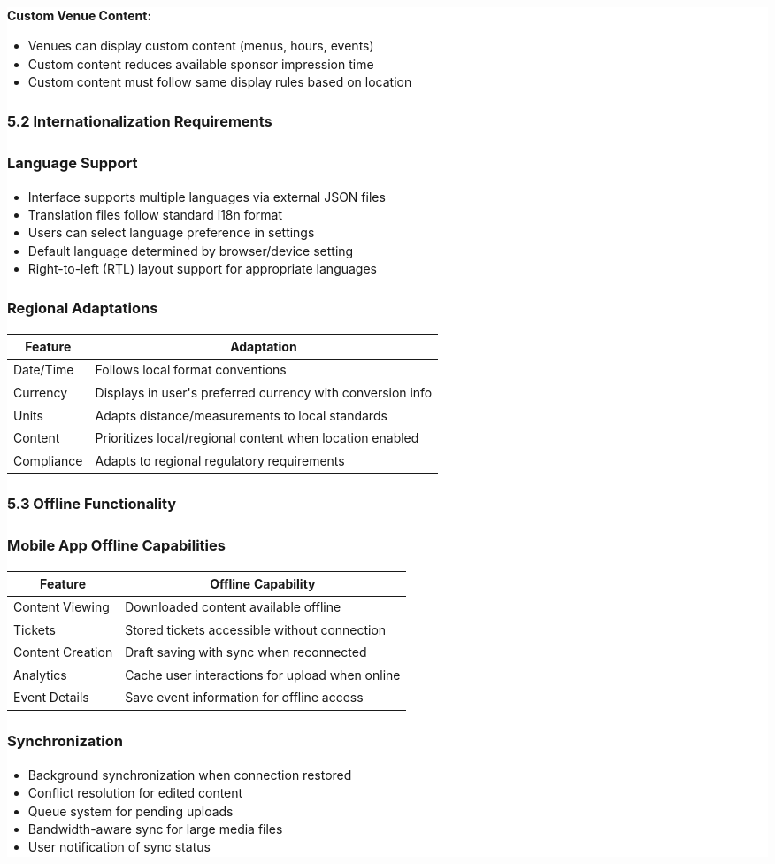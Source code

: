 **Custom Venue Content:**

- Venues can display custom content (menus, hours, events)
- Custom content reduces available sponsor impression time
- Custom content must follow same display rules based on location

### 5.2 Internationalization Requirements

### Language Support

- Interface supports multiple languages via external JSON files
- Translation files follow standard i18n format
- Users can select language preference in settings
- Default language determined by browser/device setting
- Right-to-left (RTL) layout support for appropriate languages

### Regional Adaptations

| Feature | Adaptation |
| --- | --- |
| Date/Time | Follows local format conventions |
| Currency | Displays in user's preferred currency with conversion info |
| Units | Adapts distance/measurements to local standards |
| Content | Prioritizes local/regional content when location enabled |
| Compliance | Adapts to regional regulatory requirements |

### 5.3 Offline Functionality

### Mobile App Offline Capabilities

| Feature | Offline Capability |
| --- | --- |
| Content Viewing | Downloaded content available offline |
| Tickets | Stored tickets accessible without connection |
| Content Creation | Draft saving with sync when reconnected |
| Analytics | Cache user interactions for upload when online |
| Event Details | Save event information for offline access |

### Synchronization

- Background synchronization when connection restored
- Conflict resolution for edited content
- Queue system for pending uploads
- Bandwidth-aware sync for large media files
- User notification of sync status
